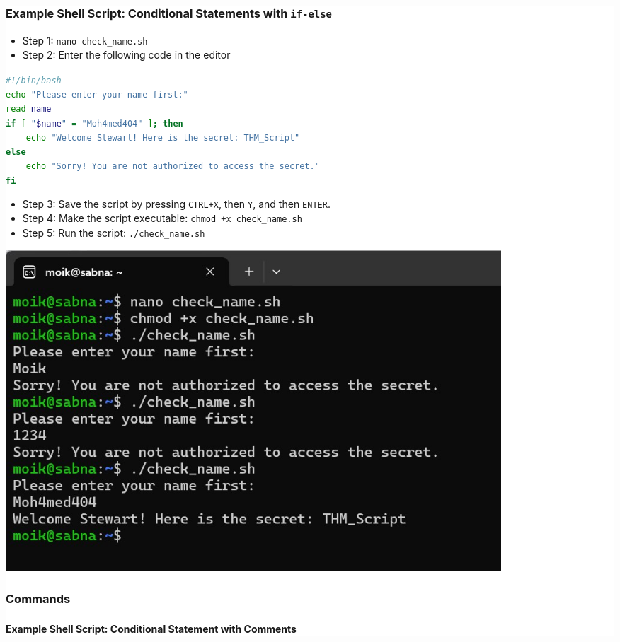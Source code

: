 ### Example Shell Script: Conditional Statements with `if-else`

- Step 1: `nano check_name.sh`
- Step 2: Enter the following code in the editor
```bash
#!/bin/bash
echo "Please enter your name first:"
read name
if [ "$name" = "Moh4med404" ]; then
    echo "Welcome Stewart! Here is the secret: THM_Script"
else
    echo "Sorry! You are not authorized to access the secret."
fi
```
- Step 3: Save the script by pressing `CTRL+X`, then `Y`, and then `ENTER`.
- Step 4: Make the script executable: `chmod +x check_name.sh`
- Step 5: Run the script: `./check_name.sh`

<img src="./Cybersecurity_101_screenshots/linuxShell11.jpg" width="700" alt="Screenshot 11"> <br>

### Commands 
#### Example Shell Script: Conditional Statement with Comments
